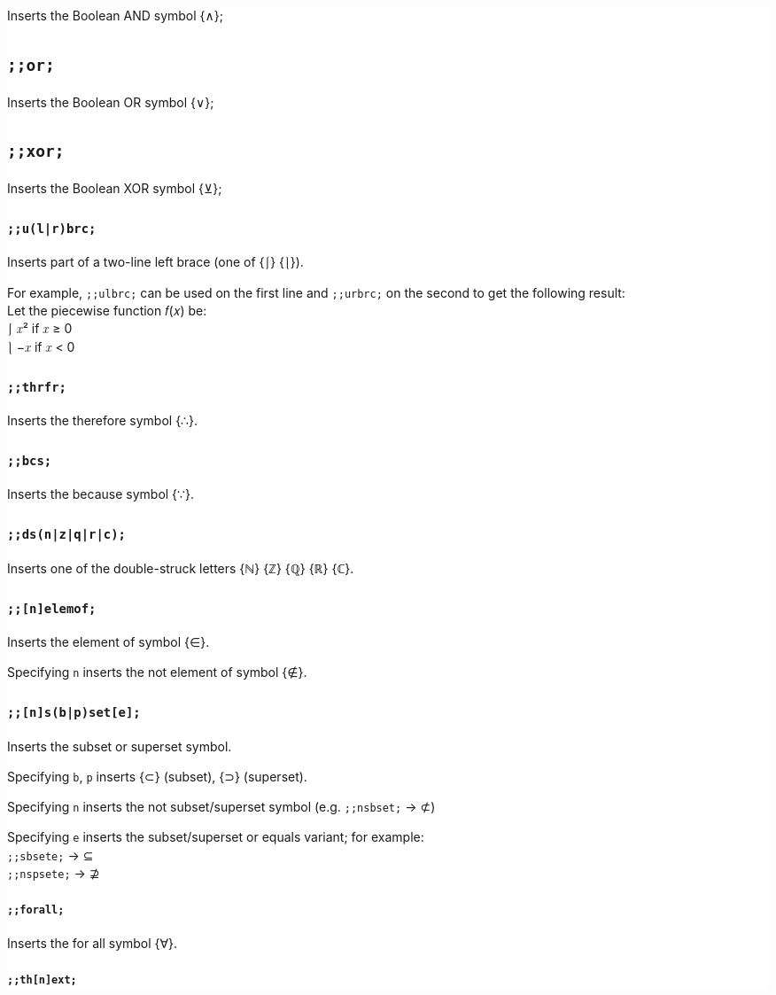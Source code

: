 Inserts the Boolean AND symbol {∧};

## `;;or;`

Inserts the Boolean OR symbol {∨};

## `;;xor;`

Inserts the Boolean XOR symbol {⊻};

### `;;u(l|r)brc;`

Inserts part of a two-line left brace (one of {⎰} {⎱}).

For example, `;;ulbrc;` can be used on the first line and `;;urbrc;` on the second to get the following result:  
Let the piecewise function 𝑓(𝑥) be:  
⎰ 𝑥² if 𝑥 ≥ 0  
⎱ −𝑥 if 𝑥 < 0

### `;;thrfr;`

Inserts the therefore symbol {∴}.

### `;;bcs;`

Inserts the because symbol {∵}.

### `;;ds(n|z|q|r|c);`

Inserts one of the double-struck letters {ℕ} {ℤ} {ℚ} {ℝ} {ℂ}.

### `;;[n]elemof;`

Inserts the element of symbol {∈}.

Specifying `n` inserts the not element of symbol {∉}.

### `;;[n]s(b|p)set[e];`

Inserts the subset or superset symbol.

Specifying `b`, `p` inserts {⊂} (subset), {⊃} (superset).

Specifying `n` inserts the not subset/superset symbol (e.g. `;;nsbset;` → ⊄)

Specifying `e` inserts the subset/superset or equals variant; for example:  
`;;sbsete;` → ⊆  
`;;nspsete;` → ⊉

#### `;;forall;`

Inserts the for all symbol {∀}.

#### `;;th[n]ext;`
